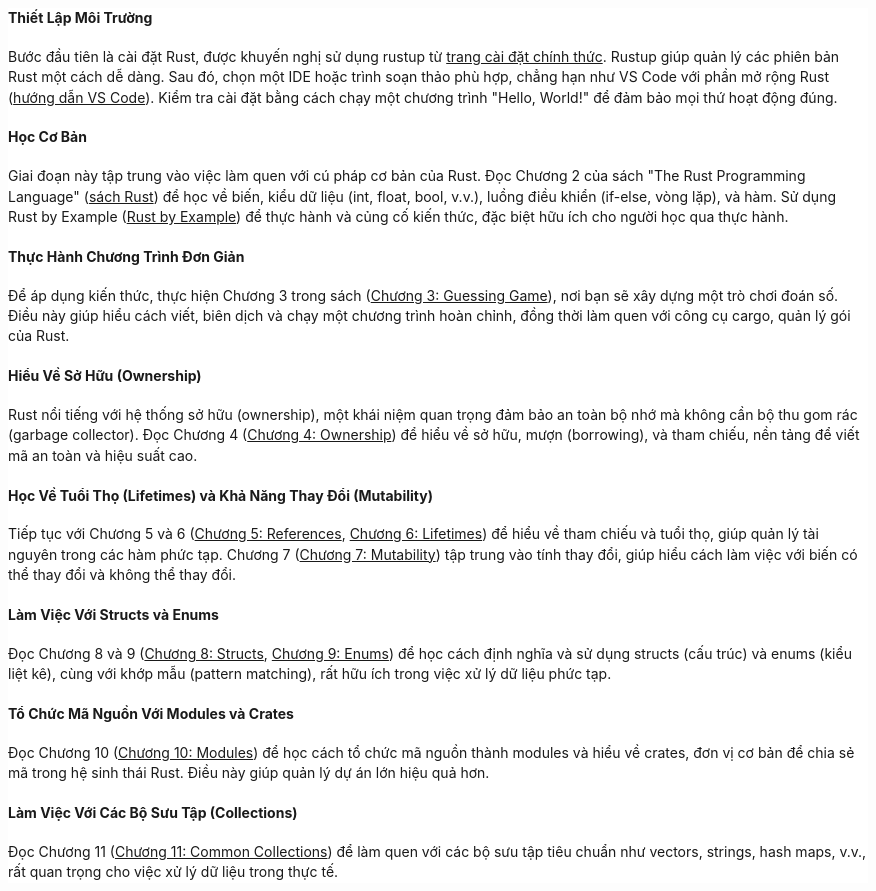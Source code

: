 #### Thiết Lập Môi Trường

Bước đầu tiên là cài đặt Rust, được khuyến nghị sử dụng rustup từ [trang cài đặt chính thức](https://www.rust-lang.org/tools/install). Rustup giúp quản lý các phiên bản Rust một cách dễ dàng. Sau đó, chọn một IDE hoặc trình soạn thảo phù hợp, chẳng hạn như VS Code với phần mở rộng Rust ([hướng dẫn VS Code](https://code.visualstudio.com/docs/languages/rust)). Kiểm tra cài đặt bằng cách chạy một chương trình "Hello, World!" để đảm bảo mọi thứ hoạt động đúng.

#### Học Cơ Bản

Giai đoạn này tập trung vào việc làm quen với cú pháp cơ bản của Rust. Đọc Chương 2 của sách "The Rust Programming Language" ([sách Rust](https://doc.rust-lang.org/book/ch02-00-guessing-game.html)) để học về biến, kiểu dữ liệu (int, float, bool, v.v.), luồng điều khiển (if-else, vòng lặp), và hàm. Sử dụng Rust by Example ([Rust by Example](https://doc.rust-lang.org/stable/rust-by-example/)) để thực hành và củng cố kiến thức, đặc biệt hữu ích cho người học qua thực hành.

#### Thực Hành Chương Trình Đơn Giản

Để áp dụng kiến thức, thực hiện Chương 3 trong sách ([Chương 3: Guessing Game](https://doc.rust-lang.org/book/ch03-00-common-collections.html)), nơi bạn sẽ xây dựng một trò chơi đoán số. Điều này giúp hiểu cách viết, biên dịch và chạy một chương trình hoàn chỉnh, đồng thời làm quen với công cụ cargo, quản lý gói của Rust.

#### Hiểu Về Sở Hữu (Ownership)

Rust nổi tiếng với hệ thống sở hữu (ownership), một khái niệm quan trọng đảm bảo an toàn bộ nhớ mà không cần bộ thu gom rác (garbage collector). Đọc Chương 4 ([Chương 4: Ownership](https://doc.rust-lang.org/book/ch04-00-understanding-ownership.html)) để hiểu về sở hữu, mượn (borrowing), và tham chiếu, nền tảng để viết mã an toàn và hiệu suất cao.

#### Học Về Tuổi Thọ (Lifetimes) và Khả Năng Thay Đổi (Mutability)

Tiếp tục với Chương 5 và 6 ([Chương 5: References](https://doc.rust-lang.org/book/ch05-00-references-and-borrowing.html), [Chương 6: Lifetimes](https://doc.rust-lang.org/book/ch06-00-lifetimes.html)) để hiểu về tham chiếu và tuổi thọ, giúp quản lý tài nguyên trong các hàm phức tạp. Chương 7 ([Chương 7: Mutability](https://doc.rust-lang.org/book/ch07-00-mutability.html)) tập trung vào tính thay đổi, giúp hiểu cách làm việc với biến có thể thay đổi và không thể thay đổi.

#### Làm Việc Với Structs và Enums

Đọc Chương 8 và 9 ([Chương 8: Structs](https://doc.rust-lang.org/book/ch08-00-structs.html), [Chương 9: Enums](https://doc.rust-lang.org/book/ch09-00-enums.html)) để học cách định nghĩa và sử dụng structs (cấu trúc) và enums (kiểu liệt kê), cùng với khớp mẫu (pattern matching), rất hữu ích trong việc xử lý dữ liệu phức tạp.

#### Tổ Chức Mã Nguồn Với Modules và Crates

Đọc Chương 10 ([Chương 10: Modules](https://doc.rust-lang.org/book/ch10-00-modules.html)) để học cách tổ chức mã nguồn thành modules và hiểu về crates, đơn vị cơ bản để chia sẻ mã trong hệ sinh thái Rust. Điều này giúp quản lý dự án lớn hiệu quả hơn.

#### Làm Việc Với Các Bộ Sưu Tập (Collections)

Đọc Chương 11 ([Chương 11: Common Collections](https://doc.rust-lang.org/book/ch11-00-testing.html)) để làm quen với các bộ sưu tập tiêu chuẩn như vectors, strings, hash maps, v.v., rất quan trọng cho việc xử lý dữ liệu trong thực tế.
